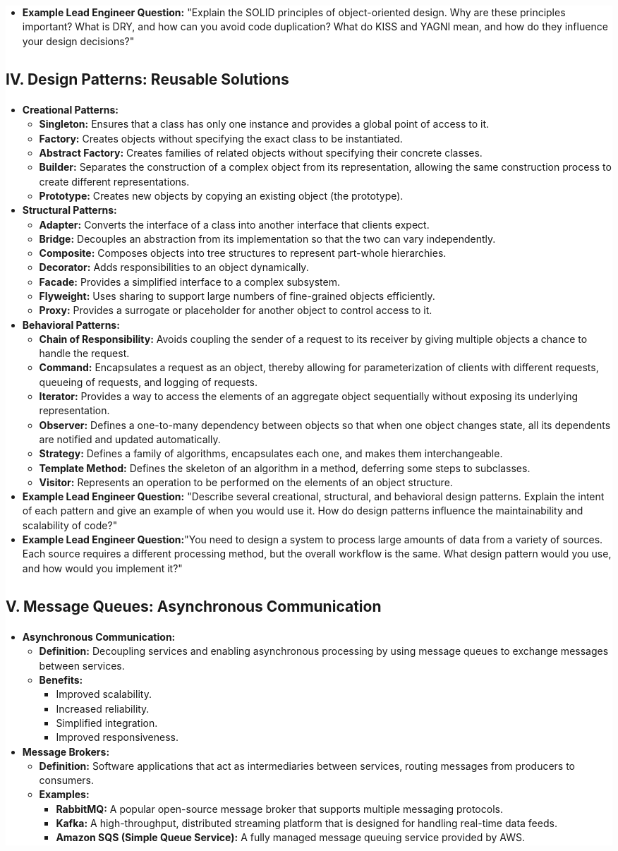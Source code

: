 *   **Example Lead Engineer Question:** "Explain the SOLID principles of object-oriented design. Why are these principles important? What is DRY, and how can you avoid code duplication? What do KISS and YAGNI mean, and how do they influence your design decisions?"

## IV. Design Patterns: Reusable Solutions

*   **Creational Patterns:**
    *   **Singleton:** Ensures that a class has only one instance and provides a global point of access to it.
    *   **Factory:** Creates objects without specifying the exact class to be instantiated.
    *   **Abstract Factory:** Creates families of related objects without specifying their concrete classes.
    *   **Builder:** Separates the construction of a complex object from its representation, allowing the same construction process to create different representations.
    *   **Prototype:** Creates new objects by copying an existing object (the prototype).
*   **Structural Patterns:**
    *   **Adapter:** Converts the interface of a class into another interface that clients expect.
    *   **Bridge:** Decouples an abstraction from its implementation so that the two can vary independently.
    *   **Composite:** Composes objects into tree structures to represent part-whole hierarchies.
    *   **Decorator:** Adds responsibilities to an object dynamically.
    *   **Facade:** Provides a simplified interface to a complex subsystem.
    *   **Flyweight:** Uses sharing to support large numbers of fine-grained objects efficiently.
    *   **Proxy:** Provides a surrogate or placeholder for another object to control access to it.
*   **Behavioral Patterns:**
    *   **Chain of Responsibility:** Avoids coupling the sender of a request to its receiver by giving multiple objects a chance to handle the request.
    *   **Command:** Encapsulates a request as an object, thereby allowing for parameterization of clients with different requests, queueing of requests, and logging of requests.
    *   **Iterator:** Provides a way to access the elements of an aggregate object sequentially without exposing its underlying representation.
    *   **Observer:** Defines a one-to-many dependency between objects so that when one object changes state, all its dependents are notified and updated automatically.
    *   **Strategy:** Defines a family of algorithms, encapsulates each one, and makes them interchangeable.
    *   **Template Method:** Defines the skeleton of an algorithm in a method, deferring some steps to subclasses.
    *   **Visitor:** Represents an operation to be performed on the elements of an object structure.
*   **Example Lead Engineer Question:** "Describe several creational, structural, and behavioral design patterns. Explain the intent of each pattern and give an example of when you would use it. How do design patterns influence the maintainability and scalability of code?"
*    **Example Lead Engineer Question:**"You need to design a system to process large amounts of data from a variety of sources. Each source requires a different processing method, but the overall workflow is the same. What design pattern would you use, and how would you implement it?"

## V. Message Queues: Asynchronous Communication

*   **Asynchronous Communication:**
    *   **Definition:** Decoupling services and enabling asynchronous processing by using message queues to exchange messages between services.
    *   **Benefits:**
        *   Improved scalability.
        *   Increased reliability.
        *   Simplified integration.
        *   Improved responsiveness.
*   **Message Brokers:**
    *   **Definition:** Software applications that act as intermediaries between services, routing messages from producers to consumers.
    *   **Examples:**
        *   **RabbitMQ:** A popular open-source message broker that supports multiple messaging protocols.
        *   **Kafka:** A high-throughput, distributed streaming platform that is designed for handling real-time data feeds.
        *   **Amazon SQS (Simple Queue Service):** A fully managed message queuing service provided by AWS.
